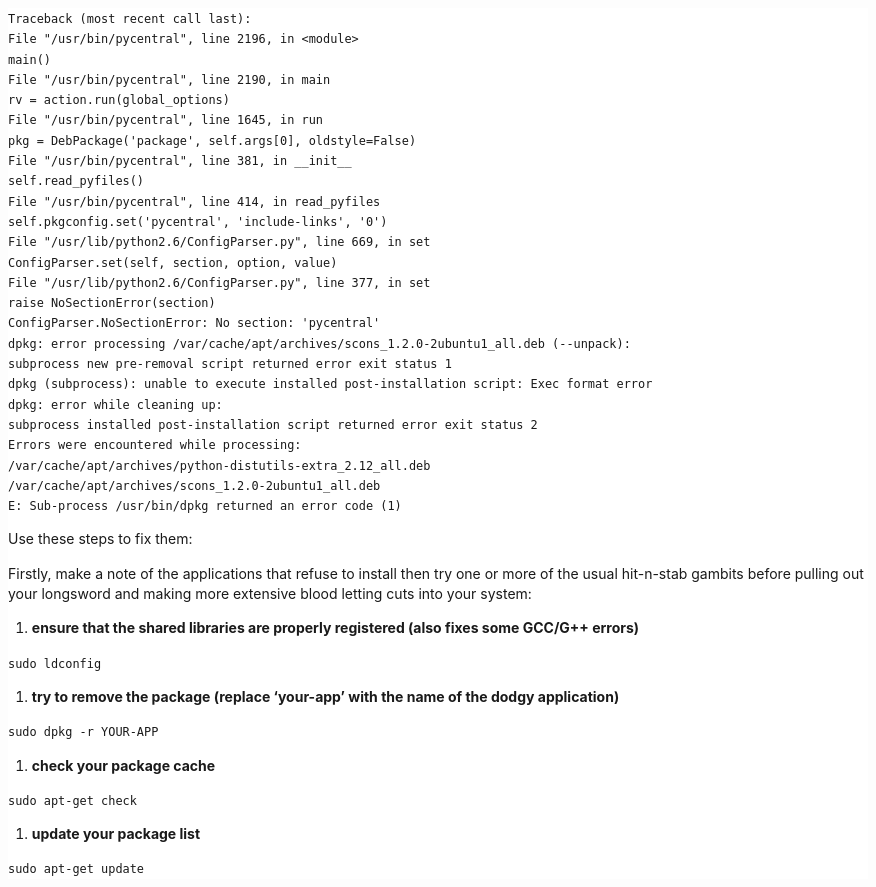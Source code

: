 ```
Traceback (most recent call last):
File "/usr/bin/pycentral", line 2196, in <module>
main()
File "/usr/bin/pycentral", line 2190, in main
rv = action.run(global_options)
File "/usr/bin/pycentral", line 1645, in run
pkg = DebPackage('package', self.args[0], oldstyle=False)
File "/usr/bin/pycentral", line 381, in __init__
self.read_pyfiles()
File "/usr/bin/pycentral", line 414, in read_pyfiles
self.pkgconfig.set('pycentral', 'include-links', '0')
File "/usr/lib/python2.6/ConfigParser.py", line 669, in set
ConfigParser.set(self, section, option, value)
File "/usr/lib/python2.6/ConfigParser.py", line 377, in set
raise NoSectionError(section)
ConfigParser.NoSectionError: No section: 'pycentral'
dpkg: error processing /var/cache/apt/archives/scons_1.2.0-2ubuntu1_all.deb (--unpack):
subprocess new pre-removal script returned error exit status 1
dpkg (subprocess): unable to execute installed post-installation script: Exec format error
dpkg: error while cleaning up:
subprocess installed post-installation script returned error exit status 2
Errors were encountered while processing:
/var/cache/apt/archives/python-distutils-extra_2.12_all.deb
/var/cache/apt/archives/scons_1.2.0-2ubuntu1_all.deb
E: Sub-process /usr/bin/dpkg returned an error code (1)
```

Use these steps to fix them:

Firstly, make a note of the applications that refuse to install then try one or more of the usual hit-n-stab gambits before pulling out your longsword and making more extensive blood letting cuts into your system:

1.  **ensure that the shared libraries are properly registered (also fixes some GCC/G++ errors)**

```
sudo ldconfig
```

1.  **try to remove the package (replace ‘your-app’ with the name of the dodgy application)**

```
sudo dpkg -r YOUR-APP
```

1.  **check your package cache**

```
sudo apt-get check
```

1.  **update your package list**

```
sudo apt-get update
```
